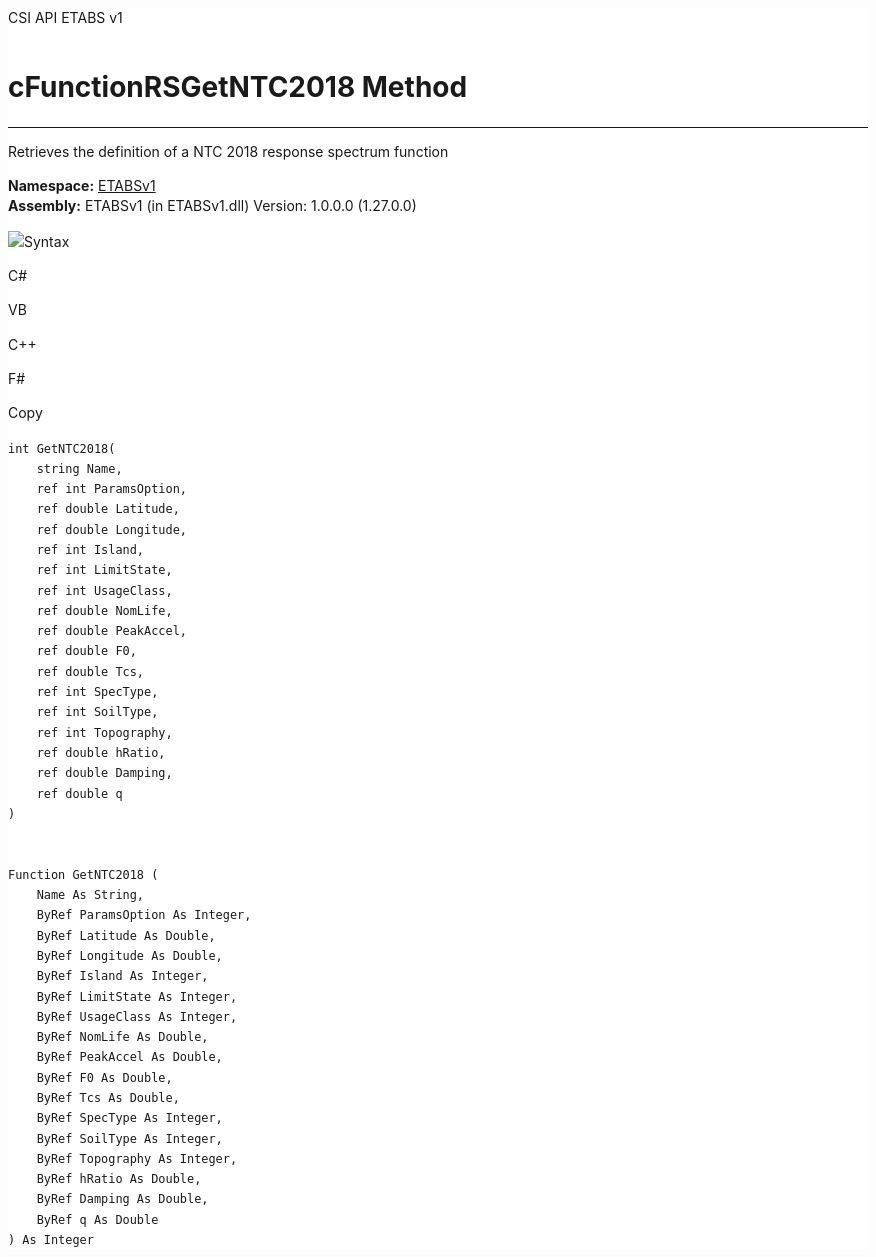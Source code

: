 ﻿

CSI API ETABS v1

# cFunctionRSGetNTC2018 Method  
  
---  
  
Retrieves the definition of a NTC 2018 response spectrum function

**Namespace:** [ETABSv1](2780f1b8-2033-5289-2298-1cdb2a7508d9.htm)  
**Assembly:** ETABSv1 (in ETABSv1.dll) Version: 1.0.0.0 (1.27.0.0)

![](../icons/SectionExpanded.png)Syntax

C#

VB

C++

F#

Copy

    
    
    int GetNTC2018(
    	string Name,
    	ref int ParamsOption,
    	ref double Latitude,
    	ref double Longitude,
    	ref int Island,
    	ref int LimitState,
    	ref int UsageClass,
    	ref double NomLife,
    	ref double PeakAccel,
    	ref double F0,
    	ref double Tcs,
    	ref int SpecType,
    	ref int SoilType,
    	ref int Topography,
    	ref double hRatio,
    	ref double Damping,
    	ref double q
    )
    
    
    Function GetNTC2018 ( 
    	Name As String,
    	ByRef ParamsOption As Integer,
    	ByRef Latitude As Double,
    	ByRef Longitude As Double,
    	ByRef Island As Integer,
    	ByRef LimitState As Integer,
    	ByRef UsageClass As Integer,
    	ByRef NomLife As Double,
    	ByRef PeakAccel As Double,
    	ByRef F0 As Double,
    	ByRef Tcs As Double,
    	ByRef SpecType As Integer,
    	ByRef SoilType As Integer,
    	ByRef Topography As Integer,
    	ByRef hRatio As Double,
    	ByRef Damping As Double,
    	ByRef q As Double
    ) As Integer
    